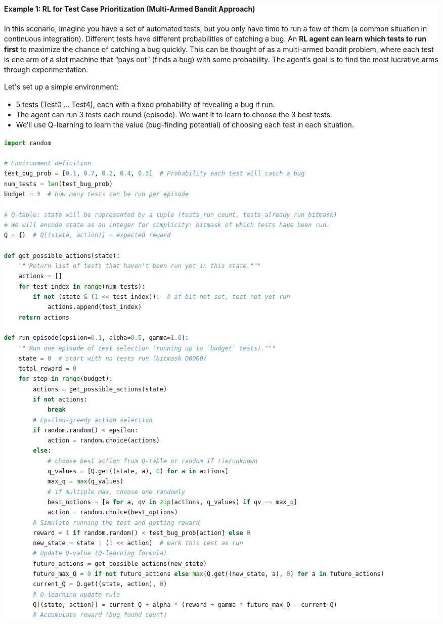 #### Example 1: RL for Test Case Prioritization (Multi-Armed Bandit Approach)

In this scenario, imagine you have a set of automated tests, but you only have time to run a few of them (a common situation in continuous integration). Different tests have different probabilities of catching a bug. An **RL agent can learn which tests to run first** to maximize the chance of catching a bug quickly. This can be thought of as a multi-armed bandit problem, where each test is one arm of a slot machine that “pays out” (finds a bug) with some probability. The agent’s goal is to find the most lucrative arms through experimentation.

Let's set up a simple environment:
- 5 tests (Test0 ... Test4), each with a fixed probability of revealing a bug if run.
- The agent can run 3 tests each round (episode). We want it to learn to choose the 3 best tests.
- We’ll use Q-learning to learn the value (bug-finding potential) of choosing each test in each situation.

```python
import random

# Environment definition
test_bug_prob = [0.1, 0.7, 0.2, 0.4, 0.3]  # Probability each test will catch a bug
num_tests = len(test_bug_prob)
budget = 3  # how many tests can be run per episode

# Q-table: state will be represented by a tuple (tests_run_count, tests_already_run_bitmask)
# We will encode state as an integer for simplicity: bitmask of which tests have been run.
Q = {}  # Q[(state, action)] = expected reward

def get_possible_actions(state):
    """Return list of tests that haven't been run yet in this state."""
    actions = []
    for test_index in range(num_tests):
        if not (state & (1 << test_index)):  # if bit not set, test not yet run
            actions.append(test_index)
    return actions

def run_episode(epsilon=0.1, alpha=0.5, gamma=1.0):
    """Run one episode of test selection (running up to `budget` tests)."""
    state = 0  # start with no tests run (bitmask 00000)
    total_reward = 0
    for step in range(budget):
        actions = get_possible_actions(state)
        if not actions:
            break
        # Epsilon-greedy action selection
        if random.random() < epsilon:
            action = random.choice(actions)
        else:
            # choose best action from Q-table or random if tie/unknown
            q_values = [Q.get((state, a), 0) for a in actions]
            max_q = max(q_values)
            # if multiple max, choose one randomly
            best_options = [a for a, qv in zip(actions, q_values) if qv == max_q]
            action = random.choice(best_options)
        # Simulate running the test and getting reward
        reward = 1 if random.random() < test_bug_prob[action] else 0
        new_state = state | (1 << action)  # mark this test as run
        # Update Q-value (Q-learning formula)
        future_actions = get_possible_actions(new_state)
        future_max_Q = 0 if not future_actions else max(Q.get((new_state, a), 0) for a in future_actions)
        current_Q = Q.get((state, action), 0)
        # Q-learning update rule
        Q[(state, action)] = current_Q + alpha * (reward + gamma * future_max_Q - current_Q)
        # Accumulate reward (bug found count)
```
